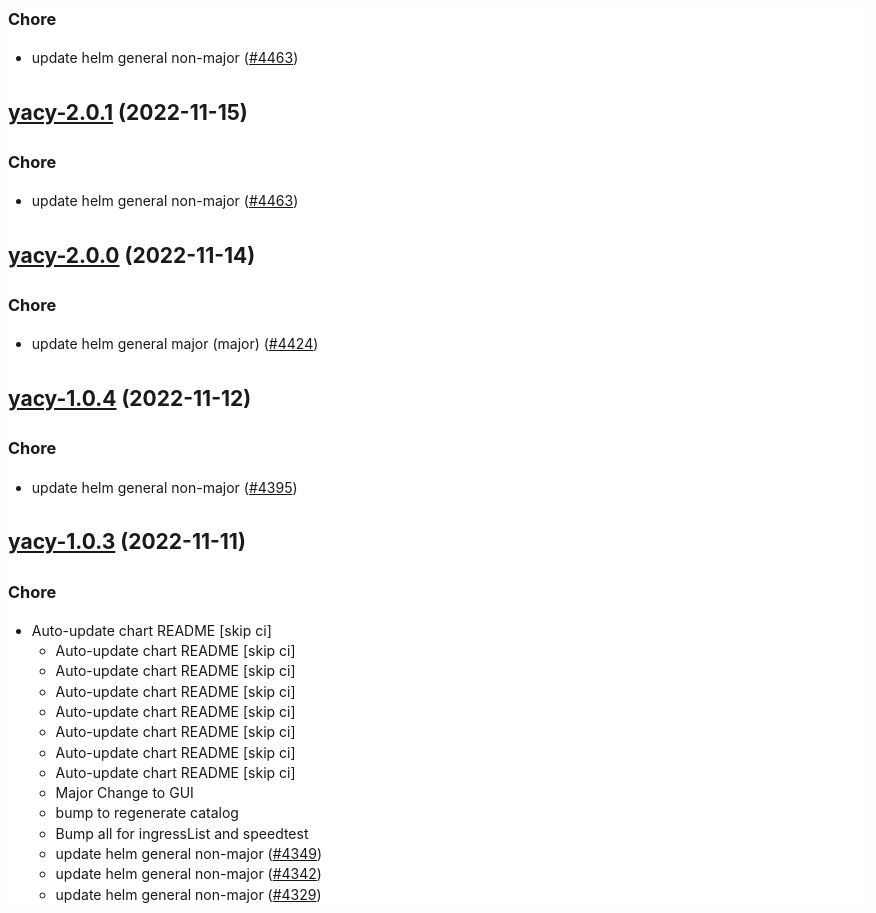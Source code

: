 ### Chore

- update helm general non-major ([#4463](https://github.com/truecharts/charts/issues/4463))
  
  


## [yacy-2.0.1](https://github.com/truecharts/charts/compare/yacy-2.0.0...yacy-2.0.1) (2022-11-15)

### Chore

- update helm general non-major ([#4463](https://github.com/truecharts/charts/issues/4463))
  
  


## [yacy-2.0.0](https://github.com/truecharts/charts/compare/yacy-1.0.4...yacy-2.0.0) (2022-11-14)

### Chore

- update helm general major (major) ([#4424](https://github.com/truecharts/charts/issues/4424))
  
  


## [yacy-1.0.4](https://github.com/truecharts/charts/compare/yacy-1.0.3...yacy-1.0.4) (2022-11-12)

### Chore

- update helm general non-major ([#4395](https://github.com/truecharts/charts/issues/4395))
  
  


## [yacy-1.0.3](https://github.com/truecharts/charts/compare/yacy-0.0.34...yacy-1.0.3) (2022-11-11)

### Chore

- Auto-update chart README [skip ci]
  - Auto-update chart README [skip ci]
  - Auto-update chart README [skip ci]
  - Auto-update chart README [skip ci]
  - Auto-update chart README [skip ci]
  - Auto-update chart README [skip ci]
  - Auto-update chart README [skip ci]
  - Auto-update chart README [skip ci]
  - Major Change to GUI
  - bump to regenerate catalog
  - Bump all for ingressList and speedtest
  - update helm general non-major ([#4349](https://github.com/truecharts/charts/issues/4349))
  - update helm general non-major ([#4342](https://github.com/truecharts/charts/issues/4342))
  - update helm general non-major ([#4329](https://github.com/truecharts/charts/issues/4329))
  
